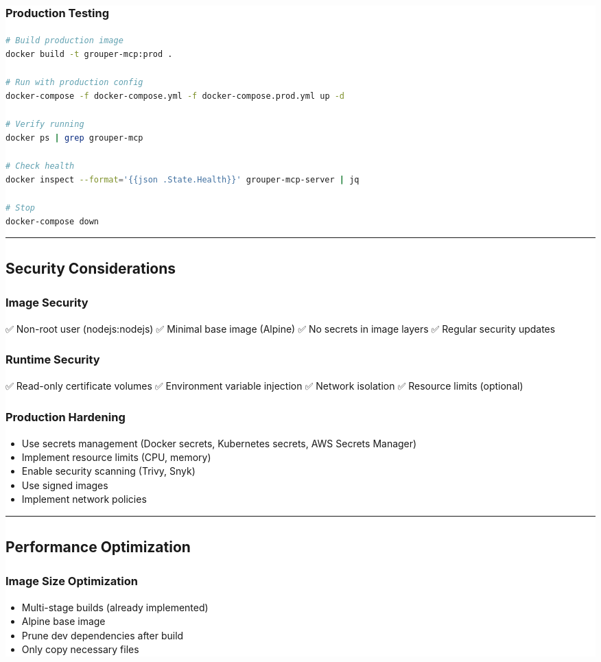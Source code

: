 ```bash
```

### Production Testing
```bash
# Build production image
docker build -t grouper-mcp:prod .

# Run with production config
docker-compose -f docker-compose.yml -f docker-compose.prod.yml up -d

# Verify running
docker ps | grep grouper-mcp

# Check health
docker inspect --format='{{json .State.Health}}' grouper-mcp-server | jq

# Stop
docker-compose down
```

---

## Security Considerations

### Image Security
✅ Non-root user (nodejs:nodejs)
✅ Minimal base image (Alpine)
✅ No secrets in image layers
✅ Regular security updates

### Runtime Security
✅ Read-only certificate volumes
✅ Environment variable injection
✅ Network isolation
✅ Resource limits (optional)

### Production Hardening
- Use secrets management (Docker secrets, Kubernetes secrets, AWS Secrets Manager)
- Implement resource limits (CPU, memory)
- Enable security scanning (Trivy, Snyk)
- Use signed images
- Implement network policies

---

## Performance Optimization

### Image Size Optimization
- Multi-stage builds (already implemented)
- Alpine base image
- Prune dev dependencies after build
- Only copy necessary files
